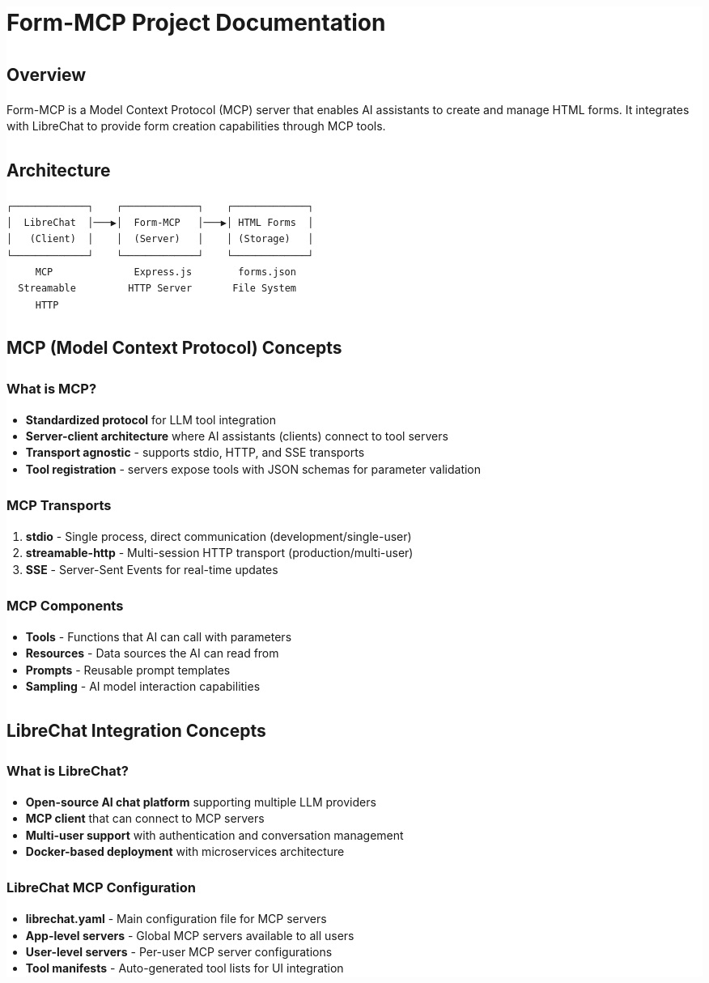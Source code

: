 # Form-MCP Project Documentation

## Overview

Form-MCP is a Model Context Protocol (MCP) server that enables AI assistants to create and manage HTML forms. It integrates with LibreChat to provide form creation capabilities through MCP tools.

## Architecture

```
┌─────────────┐    ┌─────────────┐    ┌─────────────┐
│  LibreChat  │───▶│  Form-MCP   │───▶│ HTML Forms  │
│   (Client)  │    │  (Server)   │    │ (Storage)   │
└─────────────┘    └─────────────┘    └─────────────┘
     MCP              Express.js        forms.json
  Streamable         HTTP Server       File System
     HTTP
```

## MCP (Model Context Protocol) Concepts

### What is MCP?
- **Standardized protocol** for LLM tool integration
- **Server-client architecture** where AI assistants (clients) connect to tool servers
- **Transport agnostic** - supports stdio, HTTP, and SSE transports
- **Tool registration** - servers expose tools with JSON schemas for parameter validation

### MCP Transports
1. **stdio** - Single process, direct communication (development/single-user)
2. **streamable-http** - Multi-session HTTP transport (production/multi-user) 
3. **SSE** - Server-Sent Events for real-time updates

### MCP Components
- **Tools** - Functions that AI can call with parameters
- **Resources** - Data sources the AI can read from
- **Prompts** - Reusable prompt templates
- **Sampling** - AI model interaction capabilities

## LibreChat Integration Concepts

### What is LibreChat?
- **Open-source AI chat platform** supporting multiple LLM providers
- **MCP client** that can connect to MCP servers
- **Multi-user support** with authentication and conversation management
- **Docker-based deployment** with microservices architecture

### LibreChat MCP Configuration
- **librechat.yaml** - Main configuration file for MCP servers
- **App-level servers** - Global MCP servers available to all users
- **User-level servers** - Per-user MCP server configurations
- **Tool manifests** - Auto-generated tool lists for UI integration
